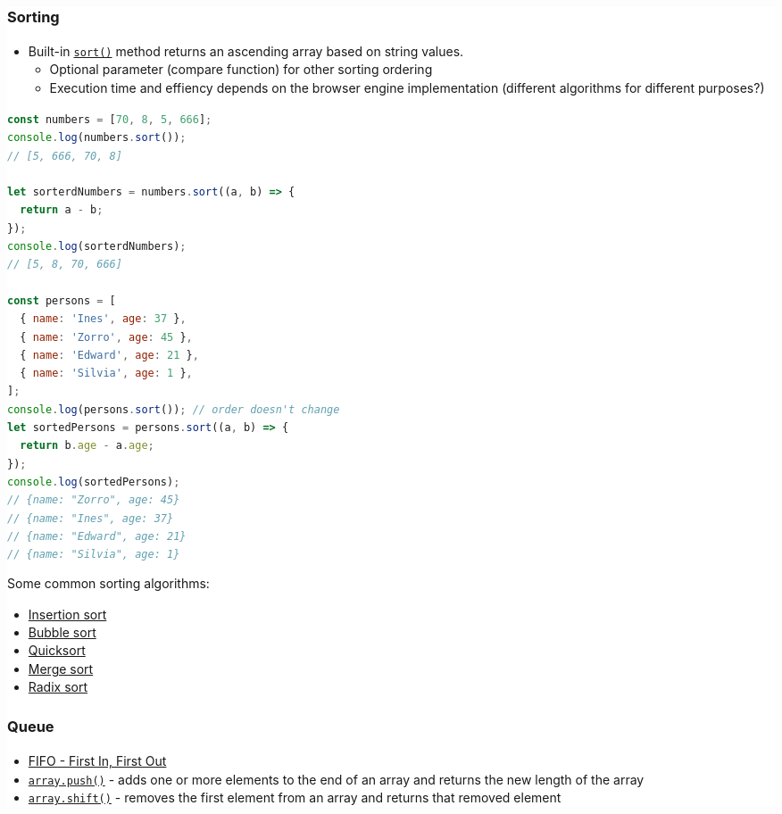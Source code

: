 ### Sorting

- Built-in [`sort()`](https://developer.mozilla.org/en-US/docs/Web/JavaScript/Reference/Global_Objects/Array/sort) method returns an ascending array based on string values.
  - Optional parameter (compare function) for other sorting ordering
  - Execution time and effiency depends on the browser engine implementation (different algorithms for different purposes?)

```js
const numbers = [70, 8, 5, 666];
console.log(numbers.sort());
// [5, 666, 70, 8]

let sorterdNumbers = numbers.sort((a, b) => {
  return a - b;
});
console.log(sorterdNumbers);
// [5, 8, 70, 666]

const persons = [
  { name: 'Ines', age: 37 },
  { name: 'Zorro', age: 45 },
  { name: 'Edward', age: 21 },
  { name: 'Silvia', age: 1 },
];
console.log(persons.sort()); // order doesn't change
let sortedPersons = persons.sort((a, b) => {
  return b.age - a.age;
});
console.log(sortedPersons);
// {name: "Zorro", age: 45}
// {name: "Ines", age: 37}
// {name: "Edward", age: 21}
// {name: "Silvia", age: 1}
```

Some common sorting algorithms:

- [Insertion sort](https://github.com/trekhleb/javascript-algorithms/tree/master/src/algorithms/sorting/insertion-sort)
- [Bubble sort](https://github.com/trekhleb/javascript-algorithms/tree/master/src/algorithms/sorting/bubble-sort)
- [Quicksort](https://github.com/trekhleb/javascript-algorithms/tree/master/src/algorithms/sorting/quick-sort)
- [Merge sort](https://github.com/trekhleb/javascript-algorithms/tree/master/src/algorithms/sorting/merge-sort)
- [Radix sort](https://github.com/trekhleb/javascript-algorithms/tree/master/src/algorithms/sorting/radix-sort)

### Queue

- [FIFO - First In, First Out](https://github.com/trekhleb/javascript-algorithms/tree/master/src/data-structures/queue)
- [`array.push()`](https://developer.mozilla.org/en-US/docs/Web/JavaScript/Reference/Global_Objects/Array/push) - adds one or more elements to the end of an array and returns the new length of the array
- [`array.shift()`](https://developer.mozilla.org/en-US/docs/Web/JavaScript/Reference/Global_Objects/Array/shift) - removes the first element from an array and returns that removed element
